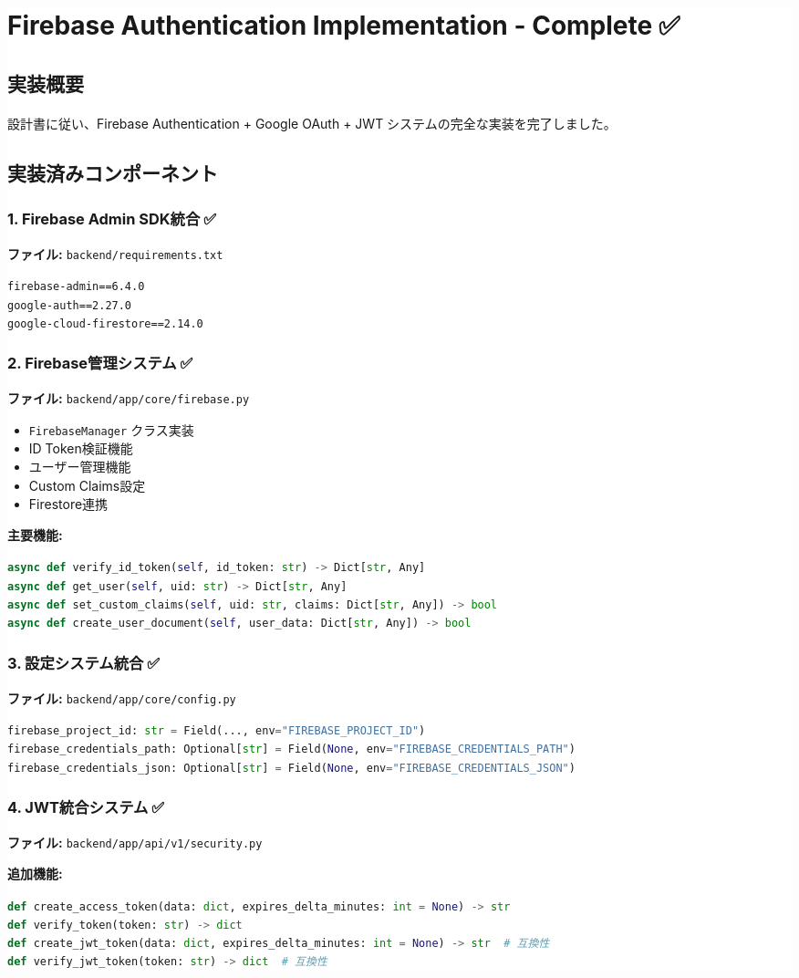 # Firebase Authentication Implementation - Complete ✅

## 実装概要
設計書に従い、Firebase Authentication + Google OAuth + JWT システムの完全な実装を完了しました。

## 実装済みコンポーネント

### 1. Firebase Admin SDK統合 ✅
**ファイル:** `backend/requirements.txt`
```
firebase-admin==6.4.0
google-auth==2.27.0
google-cloud-firestore==2.14.0
```

### 2. Firebase管理システム ✅
**ファイル:** `backend/app/core/firebase.py`
- `FirebaseManager` クラス実装
- ID Token検証機能
- ユーザー管理機能 
- Custom Claims設定
- Firestore連携

**主要機能:**
```python
async def verify_id_token(self, id_token: str) -> Dict[str, Any]
async def get_user(self, uid: str) -> Dict[str, Any]  
async def set_custom_claims(self, uid: str, claims: Dict[str, Any]) -> bool
async def create_user_document(self, user_data: Dict[str, Any]) -> bool
```

### 3. 設定システム統合 ✅
**ファイル:** `backend/app/core/config.py`
```python
firebase_project_id: str = Field(..., env="FIREBASE_PROJECT_ID")
firebase_credentials_path: Optional[str] = Field(None, env="FIREBASE_CREDENTIALS_PATH") 
firebase_credentials_json: Optional[str] = Field(None, env="FIREBASE_CREDENTIALS_JSON")
```

### 4. JWT統合システム ✅
**ファイル:** `backend/app/api/v1/security.py`

**追加機能:**
```python
def create_access_token(data: dict, expires_delta_minutes: int = None) -> str
def verify_token(token: str) -> dict
def create_jwt_token(data: dict, expires_delta_minutes: int = None) -> str  # 互換性
def verify_jwt_token(token: str) -> dict  # 互換性
```
